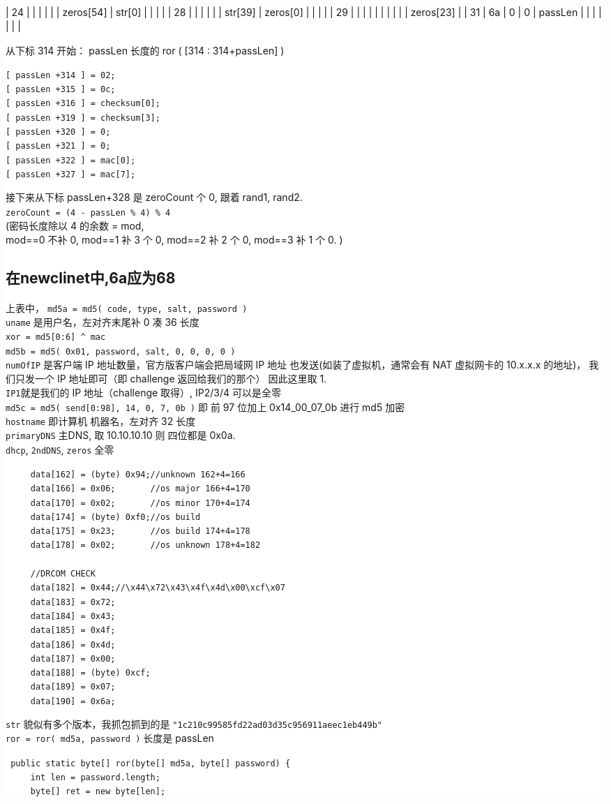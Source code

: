    |  24   |             |              |               |             |         |   zeros[54]   |     str[0]      |               |        |           |
   |  28   |             |              |               |             |         |    str[39]    |    zeros[0]     |               |        |           |
   |  29   |             |              |               |             |         |               |                 |               |        | zeros[23] |
   |  31   |     6a      |      0       |       0       |   passLen   |         |               |                 |               |        |           |


   从下标 314 开始： passLen 长度的 ror ( [314 : 314+passLen] )  
   ```
   [ passLen +314 ] = 02;
   [ passLen +315 ] = 0c;
   [ passLen +316 ] = checksum[0];
   [ passLen +319 ] = checksum[3];
   [ passLen +320 ] = 0;
   [ passLen +321 ] = 0;
   [ passLen +322 ] = mac[0];
   [ passLen +327 ] = mac[7];
   ```
   接下来从下标 passLen+328 是 zeroCount 个 0,  跟着 rand1, rand2.   
   `zeroCount = (4 - passLen % 4) % 4`   
   (密码长度除以 4 的余数 = mod,  
  mod==0 不补 0, mod==1 补 3 个 0, mod==2 补 2 个 0, mod==3 补 1 个 0. )  
  
  在newclinet中,6a应为68
-----------------------------------------------------------

   上表中， `md5a = md5( code, type, salt, password )`  
   `uname` 是用户名，左对齐末尾补 0 凑 36 长度  
   `xor = md5[0:6] ^ mac`  
   `md5b = md5( 0x01, password, salt, 0, 0, 0, 0 )`  
   `numOfIP` 是客户端 IP 地址数量，官方版客户端会把局域网 IP 地址
   也发送(如装了虚拟机，通常会有 NAT 虚拟网卡的 10.x.x.x 的地址)，
   我们只发一个 IP 地址即可（即 challenge 返回给我们的那个）
   因此这里取 1.   
   `IP1`就是我们的 IP 地址（challenge 取得）, IP2/3/4 可以是全零  
   `md5c = md5( send[0:98], 14, 0, 7, 0b )` 即 前 97 位加上 0x14_00_07_0b 进行 md5 加密  
   `hostname` 即计算机 机器名，左对齐 32 长度  
   `primaryDNS` 主DNS, 取 10.10.10.10 则 四位都是 0x0a.   
   `dhcp`, `2ndDNS`, `zeros` 全零  
   ```
        data[162] = (byte) 0x94;//unknown 162+4=166
        data[166] = 0x06;       //os major 166+4=170
        data[170] = 0x02;       //os minor 170+4=174
        data[174] = (byte) 0xf0;//os build
        data[175] = 0x23;       //os build 174+4=178
        data[178] = 0x02;       //os unknown 178+4=182

        //DRCOM CHECK
        data[182] = 0x44;//\x44\x72\x43\x4f\x4d\x00\xcf\x07
        data[183] = 0x72;
        data[184] = 0x43;
        data[185] = 0x4f;
        data[186] = 0x4d;
        data[187] = 0x00;
        data[188] = (byte) 0xcf;
        data[189] = 0x07;
        data[190] = 0x6a;
   ```
   `str` 貌似有多个版本，我抓包抓到的是 `"1c210c99585fd22ad03d35c956911aeec1eb449b"`  
   `ror = ror( md5a, password )`  长度是 passLen  
   ```
    public static byte[] ror(byte[] md5a, byte[] password) {
        int len = password.length;
        byte[] ret = new byte[len];
   ```